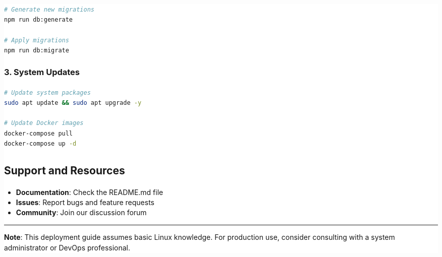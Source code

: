 ```bash
# Generate new migrations
npm run db:generate

# Apply migrations
npm run db:migrate
```

### 3. System Updates

```bash
# Update system packages
sudo apt update && sudo apt upgrade -y

# Update Docker images
docker-compose pull
docker-compose up -d
```

## Support and Resources

- **Documentation**: Check the README.md file
- **Issues**: Report bugs and feature requests
- **Community**: Join our discussion forum

---

**Note**: This deployment guide assumes basic Linux knowledge. For production use, consider consulting with a system administrator or DevOps professional.
